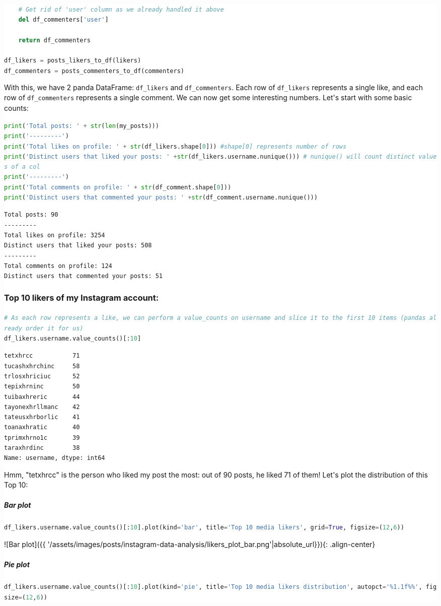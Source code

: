 ```python
    # Get rid of 'user' column as we already handled it above
    del df_commenters['user']
    
    return df_commenters

df_likers = posts_likers_to_df(likers)
df_commenters = posts_commenters_to_df(commenters)
```
With this, we have 2 panda DataFrame: `df_likers` and `df_commenters`. Each row of `df_likers` represents a single like, and each row of `df_commenters` represents a single comment.
We can now get some interesting numbers. Let's start with some basic counts:
```python
print('Total posts: ' + str(len(my_posts)))
print('---------')
print('Total likes on profile: ' + str(df_likers.shape[0])) #shape[0] represents number of rows
print('Distinct users that liked your posts: ' +str(df_likers.username.nunique())) # nunique() will count distinct values of a col
print('---------')
print('Total comments on profile: ' + str(df_comment.shape[0]))
print('Distinct users that commented your posts: ' +str(df_comment.username.nunique()))
```
```
Total posts: 90
---------
Total likes on profile: 3254
Distinct users that liked your posts: 508
---------
Total comments on profile: 124
Distinct users that commented your posts: 51
```

### Top 10 likers of my Instagram account:

```python
# As each row represents a like, we can perform a value_counts on username and slice it to the first 10 items (pandas already order it for us)
df_likers.username.value_counts()[:10]
```
```
tetxhrcc           71
tucashxhrchinc     58
trlosxhriciuc      52
tepixhrninc        50
tuibaxhreric       44
tayonexhrllmanc    42
tateusxhrborlic    41
toanaxhratic       40
tprimxhrno1c       39
taraxhrdinc        38
Name: username, dtype: int64
```
Hmm, "tetxhrcc" is the person who liked my post the most: out of 90 posts, he liked 71 of them!
Let's plot the distribution of this Top 10:
##### Bar plot
```python
df_likers.username.value_counts()[:10].plot(kind='bar', title='Top 10 media likers', grid=True, figsize=(12,6))
```
![Bar plot]({{ '/assets/images/posts/instagram-data-analysis/likers_plot_bar.png'|absolute_url}}){: .align-center}
##### Pie plot
```python
df_likers.username.value_counts()[:10].plot(kind='pie', title='Top 10 media likers distribution', autopct='%1.1f%%', figsize=(12,6))
```
